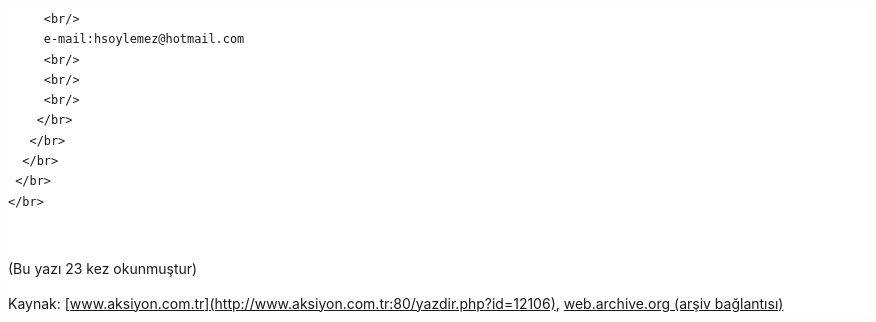          <br/>
         e-mail:hsoylemez@hotmail.com
         <br/>
         <br/>
         <br/>
        </br>
       </br>
      </br>
     </br>
    </br>
   </br>
  </font>
 </p>
 <p>
  <font>
   (Bu yazı 23 kez okunmuştur)
  </font>
 </p>
</div>


Kaynak: [www.aksiyon.com.tr](http://www.aksiyon.com.tr:80/yazdir.php?id=12106), [web.archive.org (arşiv bağlantısı)](http://web.archive.org/web/20050228023438/http://www.aksiyon.com.tr:80/yazdir.php?id=12106)

